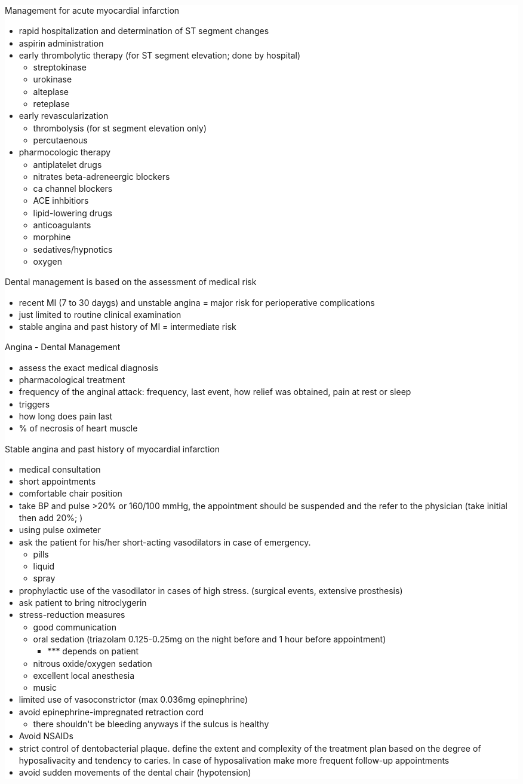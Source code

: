 Management for acute myocardial infarction 
- rapid hospitalization and determination of ST segment changes
- aspirin administration 
- early thrombolytic therapy (for ST segment elevation; done by hospital)
	- streptokinase
	- urokinase
	- alteplase
	- reteplase
- early revascularization 
	- thrombolysis (for st segment elevation only)
	- percutaenous
- pharmocologic therapy 
	- antiplatelet drugs
	- nitrates beta-adreneergic blockers 
	- ca channel blockers 
	- ACE inhbitiors 
	- lipid-lowering drugs 
	- anticoagulants 
	- morphine 
	- sedatives/hypnotics 
	- oxygen 

Dental management is based on the assessment of medical risk
- recent MI (7 to 30 daygs) and unstable angina = major risk for perioperative complications
- just limited to routine clinical examination 
- stable angina and past history of MI = intermediate risk 

Angina - Dental Management 
- assess the exact medical diagnosis 
- pharmacological treatment 
- frequency of the anginal attack: frequency, last event, how relief was obtained, pain at rest or sleep 
- triggers 
- how long does pain last 
- % of necrosis of heart muscle 

Stable angina and past history of myocardial infarction 
- medical consultation 
- short appointments
- comfortable chair position 
- take BP and pulse >20% or 160/100 mmHg, the appointment should be suspended and the refer to the physician (take initial then add 20%; )
- using pulse oximeter
- ask the patient for his/her short-acting vasodilators in case of emergency. 
	- pills
	- liquid 
	- spray 
- prophylactic use of the vasodilator in cases of high stress. (surgical events, extensive prosthesis)
- ask patient to bring nitroclygerin 
- stress-reduction measures
	- good communication 
	- oral sedation (triazolam 0.125-0.25mg on the night before and 1 hour before appointment)
		- *** depends on patient 
	- nitrous oxide/oxygen sedation 
	- excellent local anesthesia 
	- music
- limited use of vasoconstrictor (max 0.036mg epinephrine)
- avoid epinephrine-impregnated retraction cord 
	- there shouldn't be bleeding anyways if the sulcus is healthy 
- Avoid NSAIDs
- strict control of dentobacterial plaque. define the extent and complexity of the treatment plan based on the degree of hyposalivacity and tendency to caries. In case of hyposalivation make more frequent follow-up appointments 
- avoid sudden movements of the dental chair (hypotension)